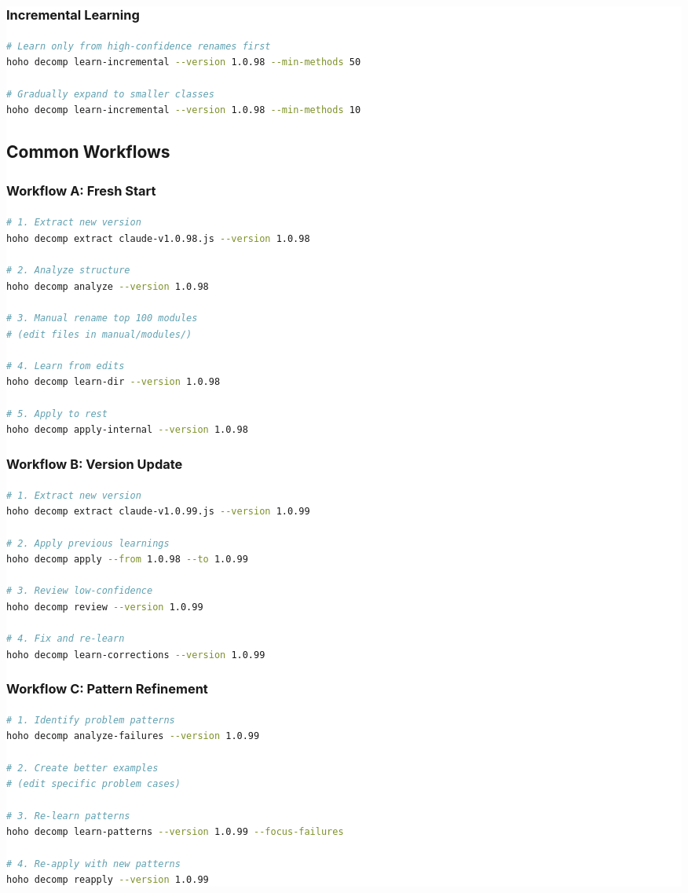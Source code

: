 ### Incremental Learning
```bash
# Learn only from high-confidence renames first
hoho decomp learn-incremental --version 1.0.98 --min-methods 50

# Gradually expand to smaller classes
hoho decomp learn-incremental --version 1.0.98 --min-methods 10
```

## Common Workflows

### Workflow A: Fresh Start
```bash
# 1. Extract new version
hoho decomp extract claude-v1.0.98.js --version 1.0.98

# 2. Analyze structure
hoho decomp analyze --version 1.0.98

# 3. Manual rename top 100 modules
# (edit files in manual/modules/)

# 4. Learn from edits
hoho decomp learn-dir --version 1.0.98

# 5. Apply to rest
hoho decomp apply-internal --version 1.0.98
```

### Workflow B: Version Update
```bash
# 1. Extract new version
hoho decomp extract claude-v1.0.99.js --version 1.0.99

# 2. Apply previous learnings
hoho decomp apply --from 1.0.98 --to 1.0.99

# 3. Review low-confidence
hoho decomp review --version 1.0.99

# 4. Fix and re-learn
hoho decomp learn-corrections --version 1.0.99
```

### Workflow C: Pattern Refinement
```bash
# 1. Identify problem patterns
hoho decomp analyze-failures --version 1.0.99

# 2. Create better examples
# (edit specific problem cases)

# 3. Re-learn patterns
hoho decomp learn-patterns --version 1.0.99 --focus-failures

# 4. Re-apply with new patterns
hoho decomp reapply --version 1.0.99
```
